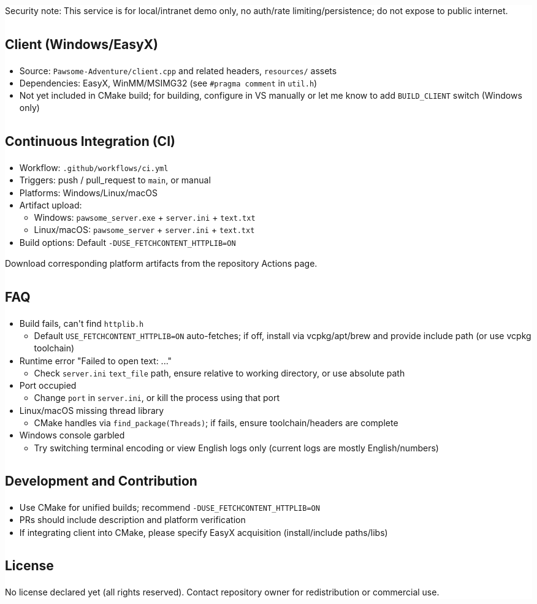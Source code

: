 Security note: This service is for local/intranet demo only, no auth/rate limiting/persistence; do not expose to public internet.

## Client (Windows/EasyX)

- Source: `Pawsome-Adventure/client.cpp` and related headers, `resources/` assets
- Dependencies: EasyX, WinMM/MSIMG32 (see `#pragma comment` in `util.h`)
- Not yet included in CMake build; for building, configure in VS manually or let me know to add `BUILD_CLIENT` switch (Windows only)

## Continuous Integration (CI)

- Workflow: `.github/workflows/ci.yml`
- Triggers: push / pull_request to `main`, or manual
- Platforms: Windows/Linux/macOS
- Artifact upload:
  - Windows: `pawsome_server.exe` + `server.ini` + `text.txt`
  - Linux/macOS: `pawsome_server` + `server.ini` + `text.txt`
- Build options: Default `-DUSE_FETCHCONTENT_HTTPLIB=ON`

Download corresponding platform artifacts from the repository Actions page.

## FAQ

- Build fails, can't find `httplib.h`
  - Default `USE_FETCHCONTENT_HTTPLIB=ON` auto-fetches; if off, install via vcpkg/apt/brew and provide include path (or use vcpkg toolchain)
- Runtime error "Failed to open text: ..."
  - Check `server.ini` `text_file` path, ensure relative to working directory, or use absolute path
- Port occupied
  - Change `port` in `server.ini`, or kill the process using that port
- Linux/macOS missing thread library
  - CMake handles via `find_package(Threads)`; if fails, ensure toolchain/headers are complete
- Windows console garbled
  - Try switching terminal encoding or view English logs only (current logs are mostly English/numbers)

## Development and Contribution

- Use CMake for unified builds; recommend `-DUSE_FETCHCONTENT_HTTPLIB=ON`
- PRs should include description and platform verification
- If integrating client into CMake, please specify EasyX acquisition (install/include paths/libs)

## License

No license declared yet (all rights reserved). Contact repository owner for redistribution or commercial use.